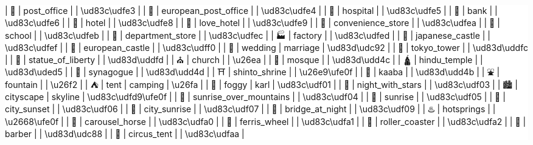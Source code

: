 | 🏣 | post_office |  | \\ud83c\\udfe3 |
| 🏤 | european_post_office |  | \\ud83c\\udfe4 |
| 🏥 | hospital |  | \\ud83c\\udfe5 |
| 🏦 | bank |  | \\ud83c\\udfe6 |
| 🏨 | hotel |  | \\ud83c\\udfe8 |
| 🏩 | love_hotel |  | \\ud83c\\udfe9 |
| 🏪 | convenience_store |  | \\ud83c\\udfea |
| 🏫 | school |  | \\ud83c\\udfeb |
| 🏬 | department_store |  | \\ud83c\\udfec |
| 🏭 | factory |  | \\ud83c\\udfed |
| 🏯 | japanese_castle |  | \\ud83c\\udfef |
| 🏰 | european_castle |  | \\ud83c\\udff0 |
| 💒 | wedding | marriage | \\ud83d\\udc92 |
| 🗼 | tokyo_tower |  | \\ud83d\\uddfc |
| 🗽 | statue_of_liberty |  | \\ud83d\\uddfd |
| ⛪ | church |  | \\u26ea |
| 🕌 | mosque |  | \\ud83d\\udd4c |
| 🛕 | hindu_temple |  | \\ud83d\\uded5 |
| 🕍 | synagogue |  | \\ud83d\\udd4d |
| ⛩️ | shinto_shrine |  | \\u26e9\\ufe0f |
| 🕋 | kaaba |  | \\ud83d\\udd4b |
| ⛲ | fountain |  | \\u26f2 |
| ⛺ | tent | camping | \\u26fa |
| 🌁 | foggy | karl | \\ud83c\\udf01 |
| 🌃 | night_with_stars |  | \\ud83c\\udf03 |
| 🏙️ | cityscape | skyline | \\ud83c\\udfd9\\ufe0f |
| 🌄 | sunrise_over_mountains |  | \\ud83c\\udf04 |
| 🌅 | sunrise |  | \\ud83c\\udf05 |
| 🌆 | city_sunset |  | \\ud83c\\udf06 |
| 🌇 | city_sunrise |  | \\ud83c\\udf07 |
| 🌉 | bridge_at_night |  | \\ud83c\\udf09 |
| ♨️ | hotsprings |  | \\u2668\\ufe0f |
| 🎠 | carousel_horse |  | \\ud83c\\udfa0 |
| 🎡 | ferris_wheel |  | \\ud83c\\udfa1 |
| 🎢 | roller_coaster |  | \\ud83c\\udfa2 |
| 💈 | barber |  | \\ud83d\\udc88 |
| 🎪 | circus_tent |  | \\ud83c\\udfaa |